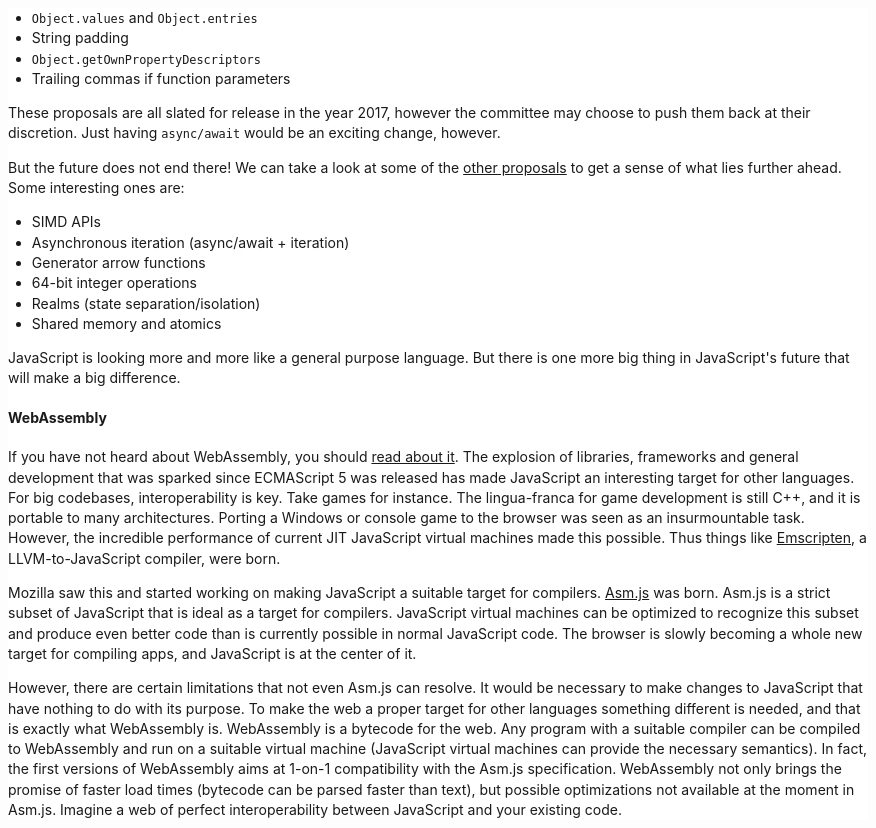 <ul>
<li><code>Object.values</code> and <code>Object.entries</code></li>
<li>String padding</li>
<li><code>Object.getOwnPropertyDescriptors</code></li>
<li>Trailing commas if function parameters</li>
</ul>


<p>These proposals are all slated for release in the year 2017, however the committee may choose to push them back at their discretion. Just having <code>async/await</code> would be an exciting change, however.</p>

<p>But the future does not end there! We can take a look at some of the <a href="https://github.com/tc39/proposals">other proposals</a> to get a sense of what lies further ahead. Some interesting ones are:</p>

<ul>
<li>SIMD APIs</li>
<li>Asynchronous iteration (async/await + iteration)</li>
<li>Generator arrow functions</li>
<li>64-bit integer operations</li>
<li>Realms (state separation/isolation)</li>
<li>Shared memory and atomics</li>
</ul>


<p>JavaScript is looking more and more like a general purpose language. But there is one more big thing in JavaScript's future that will make a big difference.</p>

<h4>WebAssembly</h4>

<p>If you have not heard about WebAssembly, you should <a href="https://auth0.com/blog/7-things-you-should-know-about-web-assembly/">read about it</a>. The explosion of libraries, frameworks and general development that was sparked since ECMAScript 5 was released has made JavaScript an interesting target for other languages. For big codebases, interoperability is key. Take games for instance. The lingua-franca for game development is still C++, and it is portable to many architectures. Porting a Windows or console game to the browser was seen as an insurmountable task. However, the incredible performance of current JIT JavaScript virtual machines made this possible. Thus things like <a href="https://github.com/kripken/emscripten">Emscripten</a>, a LLVM-to-JavaScript compiler, were born.</p>

<p>Mozilla saw this and started working on making JavaScript a suitable target for compilers. <a href="http://asmjs.org/spec/latest/">Asm.js</a> was born. Asm.js is a strict subset of JavaScript that is ideal as a target for compilers. JavaScript virtual machines can be optimized to recognize this subset and produce even better code than is currently possible in normal JavaScript code. The browser is slowly becoming a whole new target for compiling apps, and JavaScript is at the center of it.</p>

<p>However, there are certain limitations that not even Asm.js can resolve. It would be necessary to make changes to JavaScript that have nothing to do with its purpose. To make the web a proper target for other languages something different is needed, and that is exactly what WebAssembly is. WebAssembly is a bytecode for the web. Any program with a suitable compiler can be compiled to WebAssembly and run on a suitable virtual machine (JavaScript virtual machines can provide the necessary semantics). In fact, the first versions of WebAssembly aims at 1-on-1 compatibility with the Asm.js specification. WebAssembly not only brings the promise of faster load times (bytecode can be parsed faster than text), but possible optimizations not available at the moment in Asm.js. Imagine a web of perfect interoperability between JavaScript and your existing code.</p>
